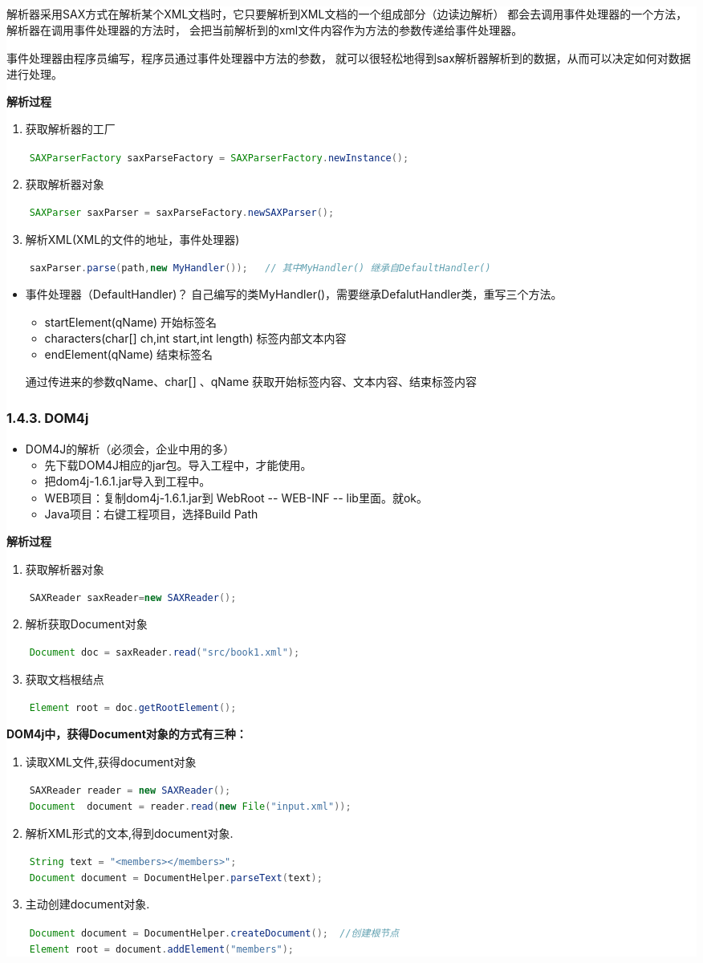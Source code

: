 解析器采用SAX方式在解析某个XML文档时，它只要解析到XML文档的一个组成部分（边读边解析）
都会去调用事件处理器的一个方法，解析器在调用事件处理器的方法时，
会把当前解析到的xml文件内容作为方法的参数传递给事件处理器。

事件处理器由程序员编写，程序员通过事件处理器中方法的参数，
就可以很轻松地得到sax解析器解析到的数据，从而可以决定如何对数据进行处理。


**解析过程**
1. 获取解析器的工厂
```java
    SAXParserFactory saxParseFactory = SAXParserFactory.newInstance();
```
2. 获取解析器对象
```java
    SAXParser saxParser = saxParseFactory.newSAXParser();
```

3. 解析XML(XML的文件的地址，事件处理器)
```java
    saxParser.parse(path,new MyHandler());   // 其中MyHandler() 继承自DefaultHandler()
```

* 事件处理器（DefaultHandler)？
    自己编写的类MyHandler()，需要继承DefalutHandler类，重写三个方法。
    * startElement(qName)  							 开始标签名
    * characters(char[] ch,int start,int length)     标签内部文本内容
    * endElement(qName)    							 结束标签名

    通过传进来的参数qName、char[] 、qName 获取开始标签内容、文本内容、结束标签内容

### 1.4.3. DOM4j ###
* DOM4J的解析（必须会，企业中用的多）
    * 先下载DOM4J相应的jar包。导入工程中，才能使用。
    * 把dom4j-1.6.1.jar导入到工程中。
    * WEB项目：复制dom4j-1.6.1.jar到	WebRoot -- WEB-INF -- lib里面。就ok。
    * Java项目：右键工程项目，选择Build Path

**解析过程**
1. 获取解析器对象
```java
    SAXReader saxReader=new SAXReader();
```
2. 解析获取Document对象
```java
    Document doc = saxReader.read("src/book1.xml");
```
3. 获取文档根结点
```java
    Element root = doc.getRootElement();
```


**DOM4j中，获得Document对象的方式有三种：**

1. 读取XML文件,获得document对象
```java
    SAXReader reader = new SAXReader();
    Document  document = reader.read(new File("input.xml"));
```
2. 解析XML形式的文本,得到document对象.
```java
    String text = "<members></members>";
    Document document = DocumentHelper.parseText(text);
```
3. 主动创建document对象.
```java
    Document document = DocumentHelper.createDocument();  //创建根节点
    Element root = document.addElement("members");
```
